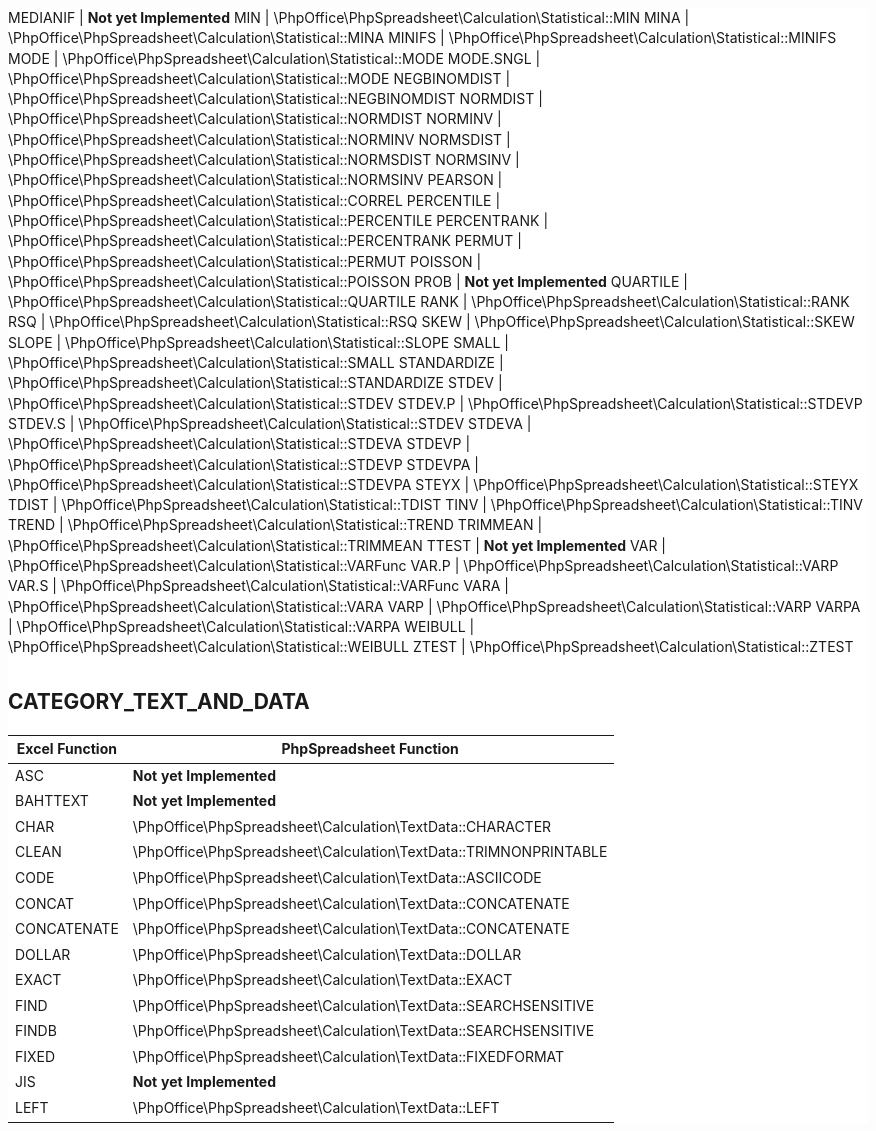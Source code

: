 MEDIANIF            | **Not yet Implemented**
MIN                 | \PhpOffice\PhpSpreadsheet\Calculation\Statistical::MIN
MINA                | \PhpOffice\PhpSpreadsheet\Calculation\Statistical::MINA
MINIFS              | \PhpOffice\PhpSpreadsheet\Calculation\Statistical::MINIFS
MODE                | \PhpOffice\PhpSpreadsheet\Calculation\Statistical::MODE
MODE.SNGL           | \PhpOffice\PhpSpreadsheet\Calculation\Statistical::MODE
NEGBINOMDIST        | \PhpOffice\PhpSpreadsheet\Calculation\Statistical::NEGBINOMDIST
NORMDIST            | \PhpOffice\PhpSpreadsheet\Calculation\Statistical::NORMDIST
NORMINV             | \PhpOffice\PhpSpreadsheet\Calculation\Statistical::NORMINV
NORMSDIST           | \PhpOffice\PhpSpreadsheet\Calculation\Statistical::NORMSDIST
NORMSINV            | \PhpOffice\PhpSpreadsheet\Calculation\Statistical::NORMSINV
PEARSON             | \PhpOffice\PhpSpreadsheet\Calculation\Statistical::CORREL
PERCENTILE          | \PhpOffice\PhpSpreadsheet\Calculation\Statistical::PERCENTILE
PERCENTRANK         | \PhpOffice\PhpSpreadsheet\Calculation\Statistical::PERCENTRANK
PERMUT              | \PhpOffice\PhpSpreadsheet\Calculation\Statistical::PERMUT
POISSON             | \PhpOffice\PhpSpreadsheet\Calculation\Statistical::POISSON
PROB                | **Not yet Implemented**
QUARTILE            | \PhpOffice\PhpSpreadsheet\Calculation\Statistical::QUARTILE
RANK                | \PhpOffice\PhpSpreadsheet\Calculation\Statistical::RANK
RSQ                 | \PhpOffice\PhpSpreadsheet\Calculation\Statistical::RSQ
SKEW                | \PhpOffice\PhpSpreadsheet\Calculation\Statistical::SKEW
SLOPE               | \PhpOffice\PhpSpreadsheet\Calculation\Statistical::SLOPE
SMALL               | \PhpOffice\PhpSpreadsheet\Calculation\Statistical::SMALL
STANDARDIZE         | \PhpOffice\PhpSpreadsheet\Calculation\Statistical::STANDARDIZE
STDEV               | \PhpOffice\PhpSpreadsheet\Calculation\Statistical::STDEV
STDEV.P             | \PhpOffice\PhpSpreadsheet\Calculation\Statistical::STDEVP
STDEV.S             | \PhpOffice\PhpSpreadsheet\Calculation\Statistical::STDEV
STDEVA              | \PhpOffice\PhpSpreadsheet\Calculation\Statistical::STDEVA
STDEVP              | \PhpOffice\PhpSpreadsheet\Calculation\Statistical::STDEVP
STDEVPA             | \PhpOffice\PhpSpreadsheet\Calculation\Statistical::STDEVPA
STEYX               | \PhpOffice\PhpSpreadsheet\Calculation\Statistical::STEYX
TDIST               | \PhpOffice\PhpSpreadsheet\Calculation\Statistical::TDIST
TINV                | \PhpOffice\PhpSpreadsheet\Calculation\Statistical::TINV
TREND               | \PhpOffice\PhpSpreadsheet\Calculation\Statistical::TREND
TRIMMEAN            | \PhpOffice\PhpSpreadsheet\Calculation\Statistical::TRIMMEAN
TTEST               | **Not yet Implemented**
VAR                 | \PhpOffice\PhpSpreadsheet\Calculation\Statistical::VARFunc
VAR.P               | \PhpOffice\PhpSpreadsheet\Calculation\Statistical::VARP
VAR.S               | \PhpOffice\PhpSpreadsheet\Calculation\Statistical::VARFunc
VARA                | \PhpOffice\PhpSpreadsheet\Calculation\Statistical::VARA
VARP                | \PhpOffice\PhpSpreadsheet\Calculation\Statistical::VARP
VARPA               | \PhpOffice\PhpSpreadsheet\Calculation\Statistical::VARPA
WEIBULL             | \PhpOffice\PhpSpreadsheet\Calculation\Statistical::WEIBULL
ZTEST               | \PhpOffice\PhpSpreadsheet\Calculation\Statistical::ZTEST

## CATEGORY_TEXT_AND_DATA

Excel Function      | PhpSpreadsheet Function
--------------------|-------------------------------------------
ASC                 | **Not yet Implemented**
BAHTTEXT            | **Not yet Implemented**
CHAR                | \PhpOffice\PhpSpreadsheet\Calculation\TextData::CHARACTER
CLEAN               | \PhpOffice\PhpSpreadsheet\Calculation\TextData::TRIMNONPRINTABLE
CODE                | \PhpOffice\PhpSpreadsheet\Calculation\TextData::ASCIICODE
CONCAT              | \PhpOffice\PhpSpreadsheet\Calculation\TextData::CONCATENATE
CONCATENATE         | \PhpOffice\PhpSpreadsheet\Calculation\TextData::CONCATENATE
DOLLAR              | \PhpOffice\PhpSpreadsheet\Calculation\TextData::DOLLAR
EXACT               | \PhpOffice\PhpSpreadsheet\Calculation\TextData::EXACT
FIND                | \PhpOffice\PhpSpreadsheet\Calculation\TextData::SEARCHSENSITIVE
FINDB               | \PhpOffice\PhpSpreadsheet\Calculation\TextData::SEARCHSENSITIVE
FIXED               | \PhpOffice\PhpSpreadsheet\Calculation\TextData::FIXEDFORMAT
JIS                 | **Not yet Implemented**
LEFT                | \PhpOffice\PhpSpreadsheet\Calculation\TextData::LEFT